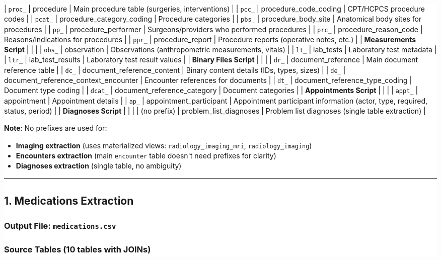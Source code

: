 | `proc_` | procedure | Main procedure table (surgeries, interventions) |
| `pcc_` | procedure_code_coding | CPT/HCPCS procedure codes |
| `pcat_` | procedure_category_coding | Procedure categories |
| `pbs_` | procedure_body_site | Anatomical body sites for procedures |
| `pp_` | procedure_performer | Surgeons/providers who performed procedures |
| `prc_` | procedure_reason_code | Reasons/indications for procedures |
| `ppr_` | procedure_report | Procedure reports (operative notes, etc.) |
| **Measurements Script** | | |
| `obs_` | observation | Observations (anthropometric measurements, vitals) |
| `lt_` | lab_tests | Laboratory test metadata |
| `ltr_` | lab_test_results | Laboratory test result values |
| **Binary Files Script** | | |
| `dr_` | document_reference | Main document reference table |
| `dc_` | document_reference_content | Binary content details (IDs, types, sizes) |
| `de_` | document_reference_context_encounter | Encounter references for documents |
| `dt_` | document_reference_type_coding | Document type coding |
| `dcat_` | document_reference_category | Document categories |
| **Appointments Script** | | |
| `appt_` | appointment | Appointment details |
| `ap_` | appointment_participant | Appointment participant information (actor, type, required, status, period) |
| **Diagnoses Script** | | |
| (no prefix) | problem_list_diagnoses | Problem list diagnoses (single table extraction) |

**Note**: No prefixes are used for:
- **Imaging extraction** (uses materialized views: `radiology_imaging_mri`, `radiology_imaging`)
- **Encounters extraction** (main `encounter` table doesn't need prefixes for clarity)
- **Diagnoses extraction** (single table, no ambiguity)

---

## 1. Medications Extraction

### Output File: `medications.csv`

### Source Tables (10 tables with JOINs)
